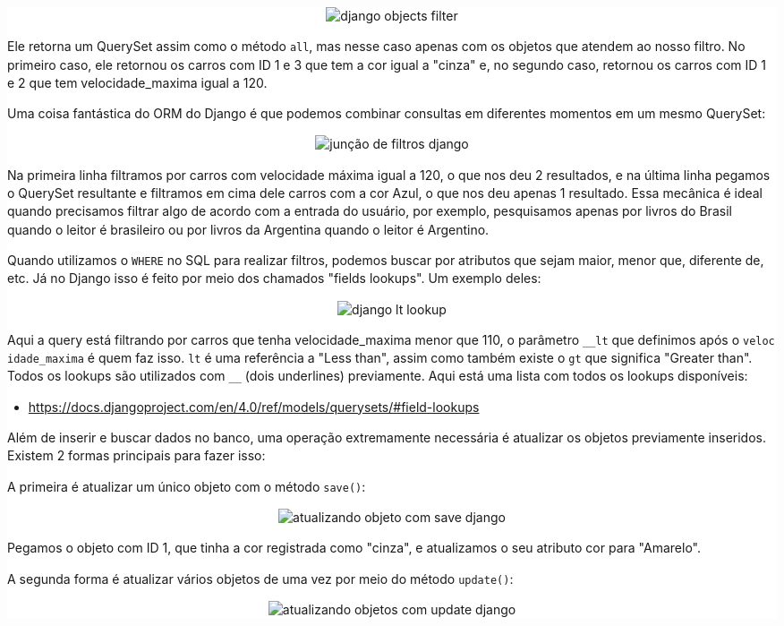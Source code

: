 <p align="center">
    <img src="https://ik.imagekit.io/6sszyq45h/image_TcuT4_BcC.png?ik-sdk-version=javascript-1.4.3&updatedAt=1659721956646" alt="django objects filter">
</p>

Ele retorna um QuerySet assim como o método `all`, mas nesse caso apenas com os objetos que atendem ao nosso filtro. No primeiro caso, ele retornou os carros com ID 1 e 3 que tem a cor igual a "cinza" e, no segundo caso, retornou os carros com ID 1 e 2 que tem velocidade_maxima igual a 120.

Uma coisa fantástica do ORM do Django é que podemos combinar consultas em diferentes momentos em um mesmo QuerySet:

<p align="center">
    <img src="https://ik.imagekit.io/6sszyq45h/image_doKyuir5Z.png?ik-sdk-version=javascript-1.4.3&updatedAt=1659722853894" alt="junção de filtros django">
</p>

Na primeira linha filtramos por carros com velocidade máxima igual a 120, o que nos deu 2 resultados, e na última linha pegamos o QuerySet resultante e filtramos em cima dele carros com a cor Azul, o que nos deu apenas 1 resultado. Essa mecânica é ideal quando precisamos filtrar algo de acordo com a entrada do usuário, por exemplo, pesquisamos apenas por livros do Brasil quando o leitor é brasileiro ou por livros da Argentina quando o leitor é Argentino.

Quando utilizamos o `WHERE` no SQL para realizar filtros, podemos buscar por atributos que sejam maior, menor que, diferente de, etc. Já no Django isso é feito por meio dos chamados "fields lookups". Um exemplo deles:

<p align="center">
    <img src="https://ik.imagekit.io/6sszyq45h/image_AQ1npNo1d.png?ik-sdk-version=javascript-1.4.3&updatedAt=1659724223761" alt="django lt lookup">
</p>

Aqui a query está filtrando por carros que tenha velocidade_maxima menor que 110, o parâmetro `__lt` que definimos após o `velocidade_maxima` é quem faz isso. `lt` é uma referência a "Less than", assim como também existe o `gt` que significa "Greater than". 
Todos os lookups são utilizados com  `__` (dois underlines) previamente. Aqui está uma lista com todos os lookups disponíveis:
- https://docs.djangoproject.com/en/4.0/ref/models/querysets/#field-lookups
 
Além de inserir e buscar dados no banco, uma operação extremamente necessária é atualizar os objetos previamente inseridos. Existem 2 formas principais para fazer isso:

A primeira é atualizar um único objeto com o método `save()`:

<p align="center">
    <img src="https://ik.imagekit.io/6sszyq45h/image_gH5G5mnS1.png?ik-sdk-version=javascript-1.4.3&updatedAt=1659724797846" alt="atualizando objeto com save django">
</p>

Pegamos o objeto com ID 1, que tinha a cor registrada como "cinza", e atualizamos o seu atributo cor para "Amarelo".

A segunda forma é atualizar vários objetos de uma vez por meio do método `update()`:

<p align="center">
    <img src="https://ik.imagekit.io/6sszyq45h/image_5UPC07TYc.png?ik-sdk-version=javascript-1.4.3&updatedAt=1659724991407" alt="atualizando objetos com update django">
</p>

